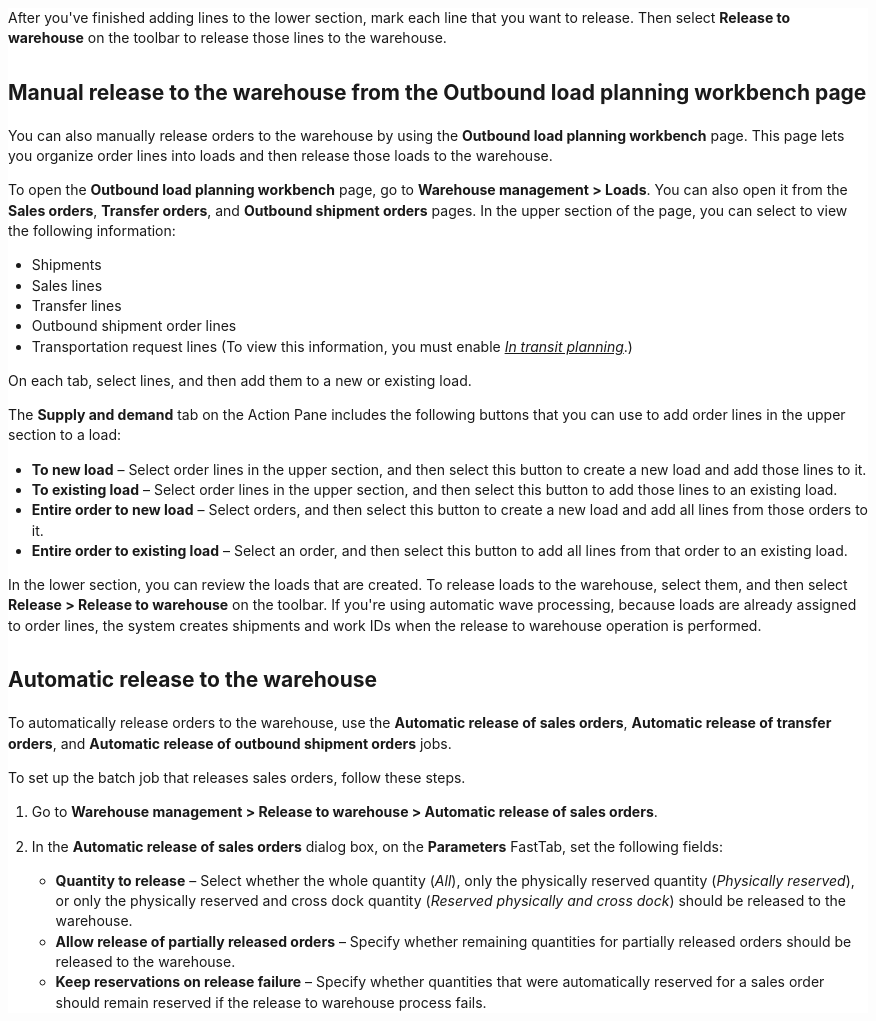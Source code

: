 After you've finished adding lines to the lower section, mark each line that you want to release. Then select **Release to warehouse** on the toolbar to release those lines to the warehouse.

## Manual release to the warehouse from the Outbound load planning workbench page

You can also manually release orders to the warehouse by using the **Outbound load planning workbench** page. This page lets you organize order lines into loads and then release those loads to the warehouse.

To open the **Outbound load planning workbench** page, go to **Warehouse management \> Loads**. You can also open it from the **Sales orders**, **Transfer orders**, and **Outbound shipment orders** pages. In the upper section of the page, you can select to view the following information:

- Shipments
- Sales lines
- Transfer lines
- Outbound shipment order lines
- Transportation request lines (To view this information, you must enable [*In transit planning*](/dynamicsax-2012/appuser-itpro/set-up-transportation-parameters#set-up-general-transportation-parameters).)

On each tab, select lines, and then add them to a new or existing load.

The **Supply and demand** tab on the Action Pane includes the following buttons that you can use to add order lines in the upper section to a load:

- **To new load** – Select order lines in the upper section, and then select this button to create a new load and add those lines to it.
- **To existing load** – Select order lines in the upper section, and then select this button to add those lines to an existing load.
- **Entire order to new load** – Select orders, and then select this button to create a new load and add all lines from those orders to it.
- **Entire order to existing load** – Select an order, and then select this button to add all lines from that order to an existing load.

In the lower section, you can review the loads that are created. To release loads to the warehouse, select them, and then select **Release \> Release to warehouse** on the toolbar. If you're using automatic wave processing, because loads are already assigned to order lines, the system creates shipments and work IDs when the release to warehouse operation is performed.

## Automatic release to the warehouse

To automatically release orders to the warehouse, use the **Automatic release of sales orders**, **Automatic release of transfer orders**, and **Automatic release of outbound shipment orders** jobs.

To set up the batch job that releases sales orders, follow these steps.

1. Go to **Warehouse management \> Release to warehouse \> Automatic release of sales orders**.
1. In the **Automatic release of sales orders** dialog box, on the **Parameters** FastTab, set the following fields:

    - **Quantity to release** – Select whether the whole quantity (*All*), only the physically reserved quantity (*Physically reserved*), or only the physically reserved and cross dock quantity (*Reserved physically and cross dock*) should be released to the warehouse.
    - **Allow release of partially released orders** – Specify whether remaining quantities for partially released orders should be released to the warehouse.
    - **Keep reservations on release failure** – Specify whether quantities that were automatically reserved for a sales order should remain reserved if the release to warehouse process fails.